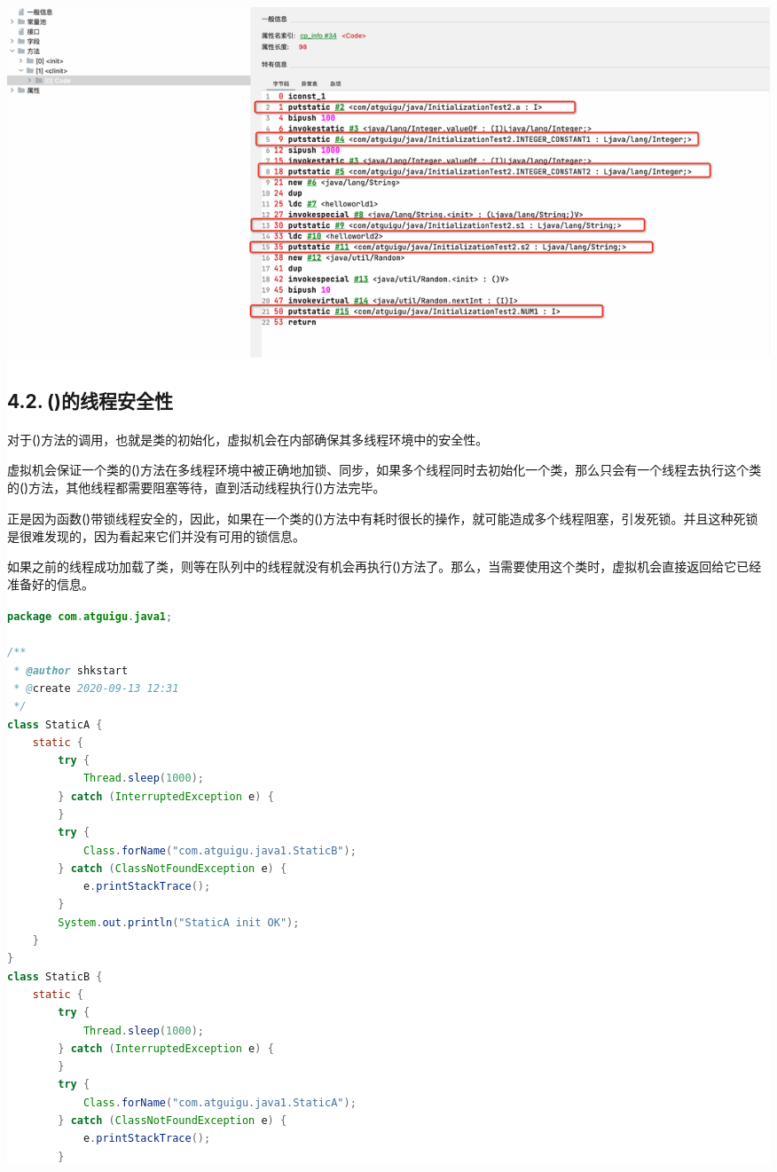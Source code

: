 ![](images/307.png)

## 4.2. <clinit>()的线程安全性
对于<clinit>()方法的调用，也就是类的初始化，虚拟机会在内部确保其多线程环境中的安全性。

虚拟机会保证一个类的()方法在多线程环境中被正确地加锁、同步，如果多个线程同时去初始化一个类，那么只会有一个线程去执行这个类的<clinit>()方法，其他线程都需要阻塞等待，直到活动线程执行<clinit>()方法完毕。

正是因为函数<clinit>()带锁线程安全的，因此，如果在一个类的<clinit>()方法中有耗时很长的操作，就可能造成多个线程阻塞，引发死锁。并且这种死锁是很难发现的，因为看起来它们并没有可用的锁信息。

如果之前的线程成功加载了类，则等在队列中的线程就没有机会再执行<clinit>()方法了。那么，当需要使用这个类时，虚拟机会直接返回给它已经准备好的信息。

```java
package com.atguigu.java1;

/**
 * @author shkstart
 * @create 2020-09-13 12:31
 */
class StaticA {
    static {
        try {
            Thread.sleep(1000);
        } catch (InterruptedException e) {
        }
        try {
            Class.forName("com.atguigu.java1.StaticB");
        } catch (ClassNotFoundException e) {
            e.printStackTrace();
        }
        System.out.println("StaticA init OK");
    }
}
class StaticB {
    static {
        try {
            Thread.sleep(1000);
        } catch (InterruptedException e) {
        }
        try {
            Class.forName("com.atguigu.java1.StaticA");
        } catch (ClassNotFoundException e) {
            e.printStackTrace();
        }
```